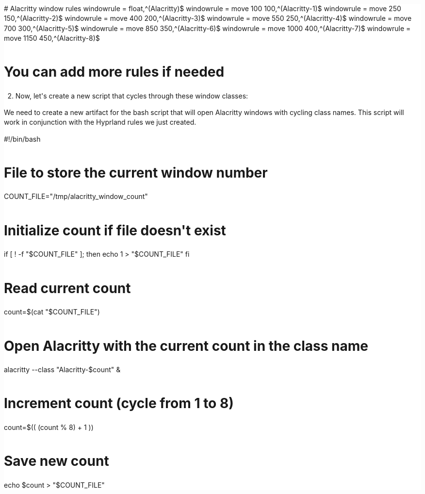 <antArtifact identifier="hyprland-cascading-config" type="application/vnd.ant.code" language="conf" title="Hyprland configuration for cascading Alacritty windows">
# Alacritty window rules
windowrule = float,^(Alacritty)$
windowrule = move 100 100,^(Alacritty-1)$
windowrule = move 250 150,^(Alacritty-2)$
windowrule = move 400 200,^(Alacritty-3)$
windowrule = move 550 250,^(Alacritty-4)$
windowrule = move 700 300,^(Alacritty-5)$
windowrule = move 850 350,^(Alacritty-6)$
windowrule = move 1000 400,^(Alacritty-7)$
windowrule = move 1150 450,^(Alacritty-8)$

# You can add more rules if needed
</antArtifact>

2. Now, let's create a new script that cycles through these window classes:

<antThinking>We need to create a new artifact for the bash script that will open Alacritty windows with cycling class names. This script will work in conjunction with the Hyprland rules we just created.</antThinking>

<antArtifact identifier="cycling-alacritty-script" type="application/vnd.ant.code" language="bash" title="Script for opening Alacritty with cycling class names">
#!/bin/bash

# File to store the current window number
COUNT_FILE="/tmp/alacritty_window_count"

# Initialize count if file doesn't exist
if [ ! -f "$COUNT_FILE" ]; then
    echo 1 > "$COUNT_FILE"
fi

# Read current count
count=$(cat "$COUNT_FILE")

# Open Alacritty with the current count in the class name
alacritty --class "Alacritty-$count" &

# Increment count (cycle from 1 to 8)
count=$(( (count % 8) + 1 ))

# Save new count
echo $count > "$COUNT_FILE"
